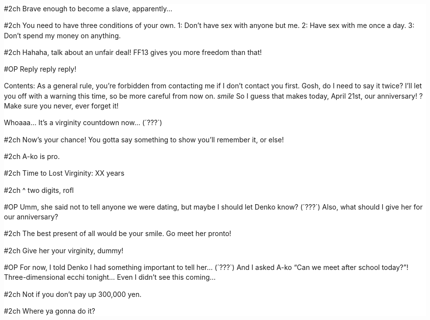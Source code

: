 #2ch 
Brave enough to become a slave, apparently… 

#2ch 
You need to have three conditions of your own. 
1: Don’t have sex with anyone but me. 
2: Have sex with me once a day. 
3: Don’t spend my money on anything. 

#2ch 
Hahaha, talk about an unfair deal! 
FF13 gives you more freedom than that! 

#OP 
Reply reply reply! 

Contents: 
As a general rule, you’re forbidden from contacting me if I don’t contact you first. 
Gosh, do I need to say it twice? I’ll let you off with a warning this time, so be more careful from now on. *smile* 
So I guess that makes today, April 21st, our anniversary! ? 
Make sure you never, ever forget it! 

Whoaaa… It’s a virginity countdown now… (´???`) 

#2ch 
Now’s your chance! 
You gotta say something to show you’ll remember it, or else! 

#2ch 
A-ko is pro. 

#2ch 
Time to Lost Virginity: XX years 

#2ch 
^ two digits, rofl 

#OP 
Umm, she said not to tell anyone we were dating, but maybe I should let Denko know? (´???`) 
Also, what should I give her for our anniversary? 

#2ch 
The best present of all would be your smile. 
Go meet her pronto! 

#2ch 
Give her your virginity, dummy! 

#OP 
For now, I told Denko I had something important to tell her… (´???`) 
And I asked A-ko “Can we meet after school today?”! 
Three-dimensional ecchi tonight… Even I didn’t see this coming… 

#2ch 
Not if you don’t pay up 300,000 yen. 

#2ch 
Where ya gonna do it? 
